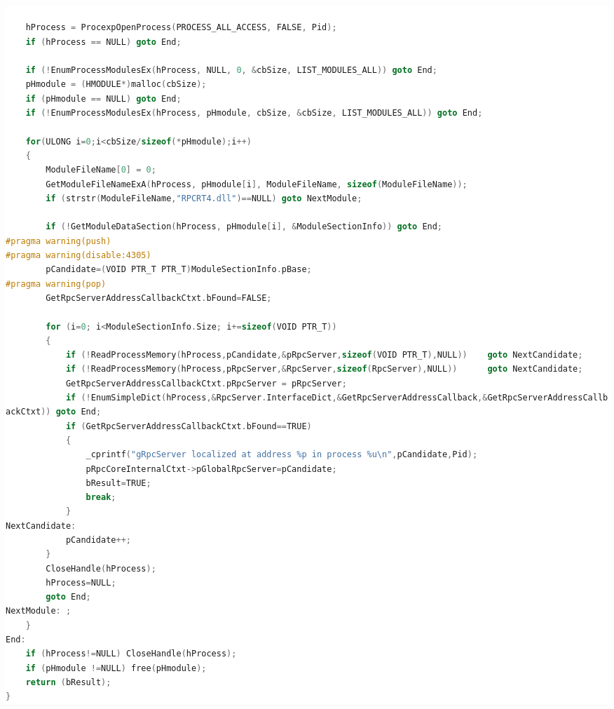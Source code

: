 ```c

	hProcess = ProcexpOpenProcess(PROCESS_ALL_ACCESS, FALSE, Pid);
	if (hProcess == NULL) goto End;

    if (!EnumProcessModulesEx(hProcess, NULL, 0, &cbSize, LIST_MODULES_ALL)) goto End;
	pHmodule = (HMODULE*)malloc(cbSize);
    if (pHmodule == NULL) goto End;
    if (!EnumProcessModulesEx(hProcess, pHmodule, cbSize, &cbSize, LIST_MODULES_ALL)) goto End;

	for(ULONG i=0;i<cbSize/sizeof(*pHmodule);i++)
	{
		ModuleFileName[0] = 0;
		GetModuleFileNameExA(hProcess, pHmodule[i], ModuleFileName, sizeof(ModuleFileName));
		if (strstr(ModuleFileName,"RPCRT4.dll")==NULL) goto NextModule;

		if (!GetModuleDataSection(hProcess, pHmodule[i], &ModuleSectionInfo)) goto End;
#pragma warning(push)
#pragma warning(disable:4305)
		pCandidate=(VOID PTR_T PTR_T)ModuleSectionInfo.pBase;
#pragma warning(pop)
        GetRpcServerAddressCallbackCtxt.bFound=FALSE;
		
		for (i=0; i<ModuleSectionInfo.Size; i+=sizeof(VOID PTR_T))
		{
			if (!ReadProcessMemory(hProcess,pCandidate,&pRpcServer,sizeof(VOID PTR_T),NULL))	goto NextCandidate;
			if (!ReadProcessMemory(hProcess,pRpcServer,&RpcServer,sizeof(RpcServer),NULL))		goto NextCandidate;
            GetRpcServerAddressCallbackCtxt.pRpcServer = pRpcServer;
			if (!EnumSimpleDict(hProcess,&RpcServer.InterfaceDict,&GetRpcServerAddressCallback,&GetRpcServerAddressCallbackCtxt)) goto End;
			if (GetRpcServerAddressCallbackCtxt.bFound==TRUE)
			{
				_cprintf("gRpcServer localized at address %p in process %u\n",pCandidate,Pid);
				pRpcCoreInternalCtxt->pGlobalRpcServer=pCandidate;
				bResult=TRUE;
				break;
			}
NextCandidate:		
			pCandidate++;
		}
		CloseHandle(hProcess);
		hProcess=NULL;
		goto End;
NextModule: ;
	}
End:
	if (hProcess!=NULL) CloseHandle(hProcess);
	if (pHmodule !=NULL) free(pHmodule);
	return (bResult);
}
```
